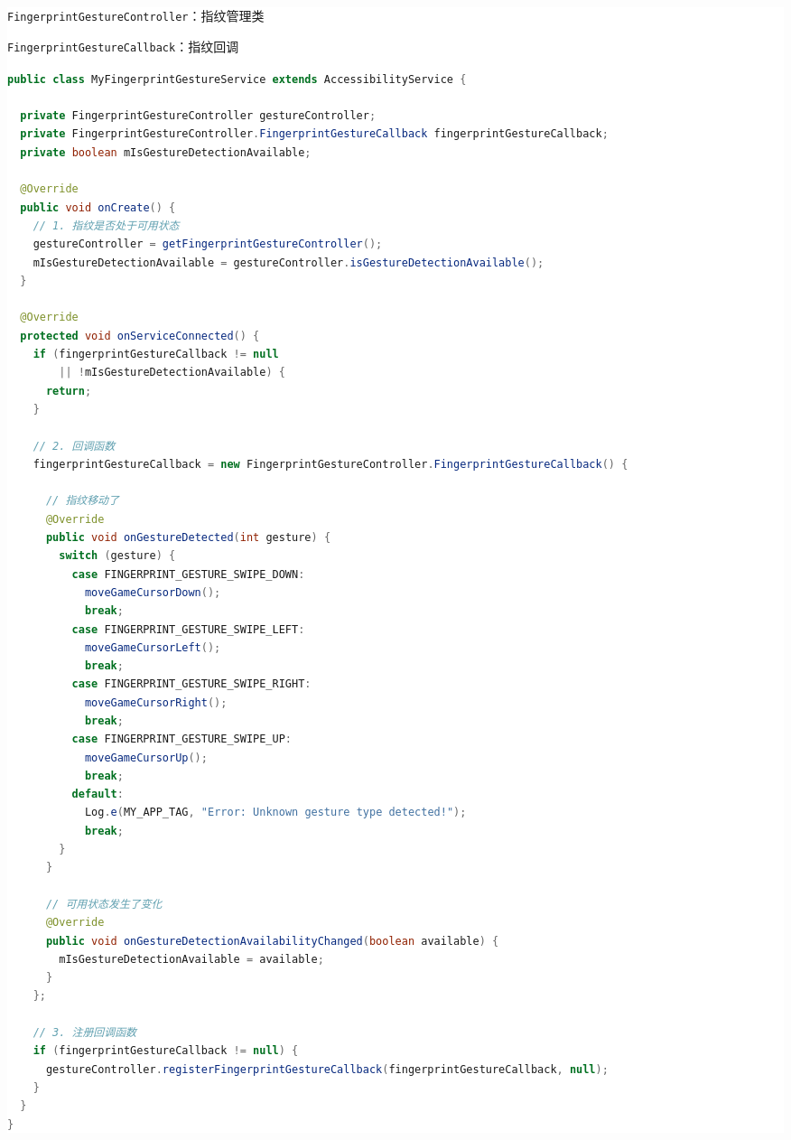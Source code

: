    `FingerprintGestureController`：指纹管理类

   `FingerprintGestureCallback`：指纹回调

   ```java
   public class MyFingerprintGestureService extends AccessibilityService {
   
     private FingerprintGestureController gestureController;
     private FingerprintGestureController.FingerprintGestureCallback fingerprintGestureCallback;
     private boolean mIsGestureDetectionAvailable;
   
     @Override
     public void onCreate() {
       // 1. 指纹是否处于可用状态
       gestureController = getFingerprintGestureController();
       mIsGestureDetectionAvailable = gestureController.isGestureDetectionAvailable();
     }
   
     @Override
     protected void onServiceConnected() {
       if (fingerprintGestureCallback != null
           || !mIsGestureDetectionAvailable) {
         return;
       }
   
       // 2. 回调函数
       fingerprintGestureCallback = new FingerprintGestureController.FingerprintGestureCallback() {
         
         // 指纹移动了
         @Override
         public void onGestureDetected(int gesture) {
           switch (gesture) {
             case FINGERPRINT_GESTURE_SWIPE_DOWN:
               moveGameCursorDown();
               break;
             case FINGERPRINT_GESTURE_SWIPE_LEFT:
               moveGameCursorLeft();
               break;
             case FINGERPRINT_GESTURE_SWIPE_RIGHT:
               moveGameCursorRight();
               break;
             case FINGERPRINT_GESTURE_SWIPE_UP:
               moveGameCursorUp();
               break;
             default:
               Log.e(MY_APP_TAG, "Error: Unknown gesture type detected!");
               break;
           }
         }
   
         // 可用状态发生了变化
         @Override
         public void onGestureDetectionAvailabilityChanged(boolean available) {
           mIsGestureDetectionAvailable = available;
         }
       };
   
       // 3. 注册回调函数
       if (fingerprintGestureCallback != null) {
         gestureController.registerFingerprintGestureCallback(fingerprintGestureCallback, null);
       }
     }
   }
   ```
